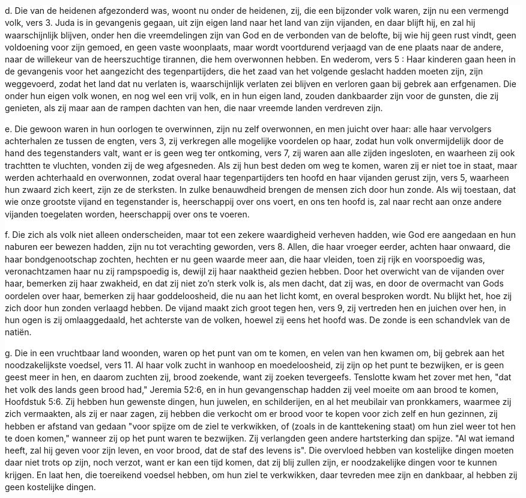 d. Die van de heidenen afgezonderd was, woont nu onder de heidenen, zij, die een bijzonder volk waren, zijn nu een vermengd volk, vers 3. Juda is in gevangenis gegaan, uit zijn eigen land naar het land van zijn vijanden, en daar blijft hij, en zal hij waarschijnlijk blijven, onder hen die vreemdelingen zijn van God en de verbonden van de belofte, bij wie hij geen rust vindt, geen voldoening voor zijn gemoed, en geen vaste woonplaats, maar wordt voortdurend verjaagd van de ene plaats naar de andere, naar de willekeur van de heerszuchtige tirannen, die hem overwonnen hebben. En wederom, vers 5 : Haar kinderen gaan heen in de gevangenis voor het aangezicht des tegenpartijders, die het zaad van het volgende geslacht hadden moeten zijn, zijn weggevoerd, zodat het land dat nu verlaten is, waarschijnlijk verlaten zei blijven en verloren gaan bij gebrek aan erfgenamen. Die onder hun eigen volk wonen, en nog wel een vrij volk, en in hun eigen land, zouden dankbaarder zijn voor de gunsten, die zij genieten, als zij maar aan de rampen dachten van hen, die naar vreemde landen verdreven zijn.

e. Die gewoon waren in hun oorlogen te overwinnen, zijn nu zelf overwonnen, en men juicht over haar: alle haar vervolgers achterhalen ze tussen de engten, vers 3, zij verkregen alle mogelijke voordelen op haar, zodat hun volk onvermijdelijk door de hand des tegenstanders valt, want er is geen weg ter ontkoming, vers 7, zij waren aan alle zijden ingesloten, en waarheen zij ook trachtten te vluchten, vonden zij de weg afgesneden. Als zij hun best deden om weg te komen, waren zij er niet toe in staat, maar werden achterhaald en overwonnen, zodat overal haar tegenpartijders ten hoofd en haar vijanden gerust zijn, vers 5, waarheen hun zwaard zich keert, zijn ze de sterksten. In zulke benauwdheid brengen de mensen zich door hun zonde. Als wij toestaan, dat wie onze grootste vijand en tegenstander is, heerschappij over ons voert, en ons ten hoofd is, zal naar recht aan onze andere vijanden toegelaten worden, heerschappij over ons te voeren.

f. Die zich als volk niet alleen onderscheiden, maar tot een zekere waardigheid verheven hadden, wie God ere aangedaan en hun naburen eer bewezen hadden, zijn nu tot verachting geworden, vers 8. Allen, die haar vroeger eerder, achten haar onwaard, die haar bondgenootschap zochten, hechten er nu geen waarde meer aan, die haar vleiden, toen zij rijk en voorspoedig was, veronachtzamen haar nu zij rampspoedig is, dewijl zij haar naaktheid gezien hebben. Door het overwicht van de vijanden over haar, bemerken zij haar zwakheid, en dat zij niet zo’n sterk volk is, als men dacht, dat zij was, en door de overmacht van Gods oordelen over haar, bemerken zij haar goddeloosheid, die nu aan het licht komt, en overal besproken wordt. Nu blijkt het, hoe zij zich door hun zonden verlaagd hebben. De vijand maakt zich groot tegen hen, vers 9, zij vertreden hen en juichen over hen, in hun ogen is zij omlaaggedaald, het achterste van de volken, hoewel zij eens het hoofd was. De zonde is een schandvlek van de natiën.

g. Die in een vruchtbaar land woonden, waren op het punt van om te komen, en velen van hen kwamen om, bij gebrek aan het noodzakelijkste voedsel, vers 11. Al haar volk zucht in wanhoop en moedeloosheid, zij zijn op het punt te bezwijken, er is geen geest meer in hen, en daarom zuchten zij, brood zoekende, want zij zoeken tevergeefs. Tenslotte kwam het zover met hen, "dat het volk des lands geen brood had," Jeremia 52:6, en in hun gevangenschap hadden zij veel moeite om aan brood te komen, Hoofdstuk 5:6. Zij hebben hun gewenste dingen, hun juwelen, en schilderijen, en al het meubilair van pronkkamers, waarmee zij zich vermaakten, als zij er naar zagen, zij hebben die verkocht om er brood voor te kopen voor zich zelf en hun gezinnen, zij hebben er afstand van gedaan "voor spijze om de ziel te verkwikken, of (zoals in de kanttekening staat) om hun ziel weer tot hen te doen komen," wanneer zij op het punt waren te bezwijken. Zij verlangden geen andere hartsterking dan spijze. "Al wat iemand heeft, zal hij geven voor zijn leven, en voor brood, dat de staf des levens is". Die overvloed hebben van kostelijke dingen moeten daar niet trots op zijn, noch verzot, want er kan een tijd komen, dat zij blij zullen zijn, er noodzakelijke dingen voor te kunnen krijgen. En laat hen, die toereikend voedsel hebben, om hun ziel te verkwikken, daar tevreden mee zijn en dankbaar, al hebben zij geen kostelijke dingen.
